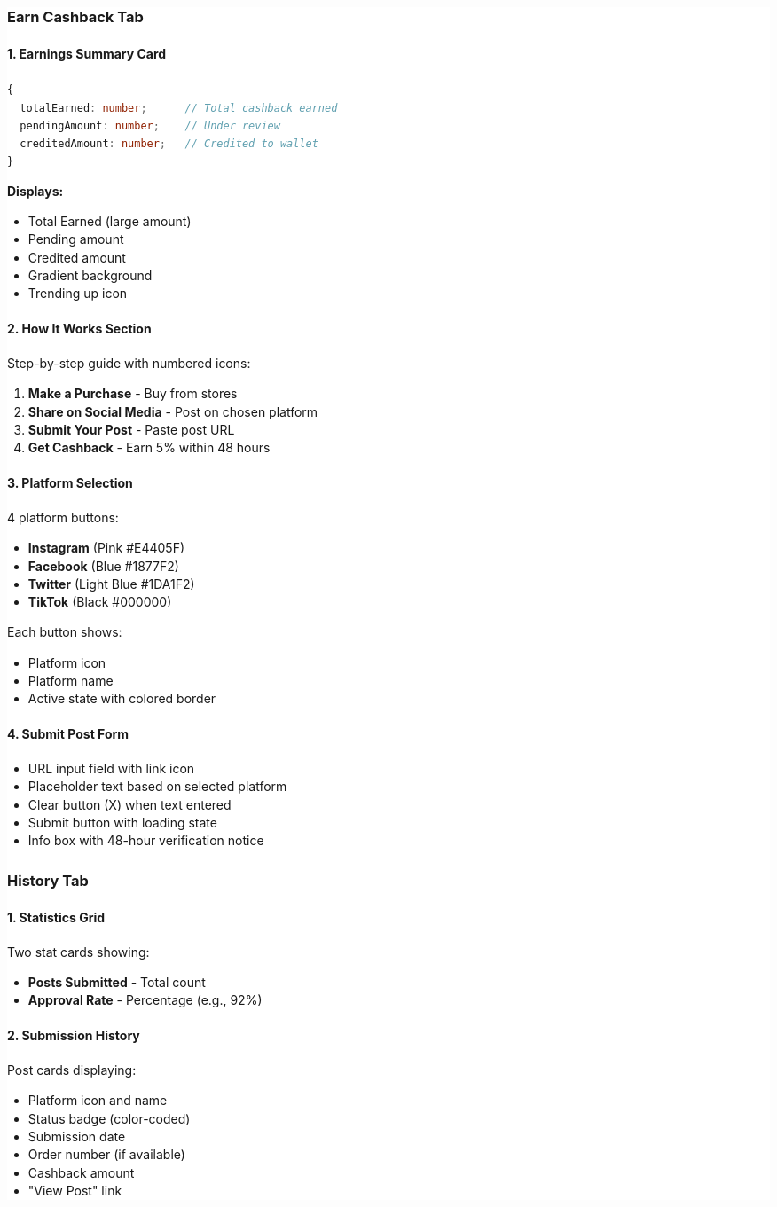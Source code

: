 ### Earn Cashback Tab

#### 1. Earnings Summary Card
```typescript
{
  totalEarned: number;      // Total cashback earned
  pendingAmount: number;    // Under review
  creditedAmount: number;   // Credited to wallet
}
```

**Displays:**
- Total Earned (large amount)
- Pending amount
- Credited amount
- Gradient background
- Trending up icon

#### 2. How It Works Section
Step-by-step guide with numbered icons:
1. **Make a Purchase** - Buy from stores
2. **Share on Social Media** - Post on chosen platform
3. **Submit Your Post** - Paste post URL
4. **Get Cashback** - Earn 5% within 48 hours

#### 3. Platform Selection
4 platform buttons:
- **Instagram** (Pink #E4405F)
- **Facebook** (Blue #1877F2)
- **Twitter** (Light Blue #1DA1F2)
- **TikTok** (Black #000000)

Each button shows:
- Platform icon
- Platform name
- Active state with colored border

#### 4. Submit Post Form
- URL input field with link icon
- Placeholder text based on selected platform
- Clear button (X) when text entered
- Submit button with loading state
- Info box with 48-hour verification notice

### History Tab

#### 1. Statistics Grid
Two stat cards showing:
- **Posts Submitted** - Total count
- **Approval Rate** - Percentage (e.g., 92%)

#### 2. Submission History
Post cards displaying:
- Platform icon and name
- Status badge (color-coded)
- Submission date
- Order number (if available)
- Cashback amount
- "View Post" link
